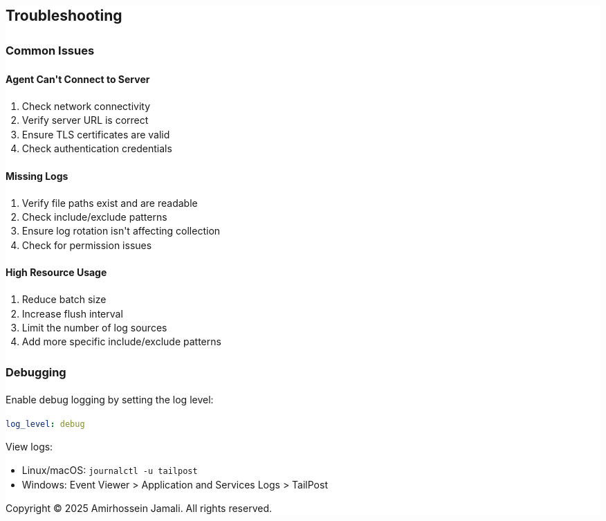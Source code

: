 ## Troubleshooting

### Common Issues

#### Agent Can't Connect to Server

1. Check network connectivity
2. Verify server URL is correct
3. Ensure TLS certificates are valid
4. Check authentication credentials

#### Missing Logs

1. Verify file paths exist and are readable
2. Check include/exclude patterns
3. Ensure log rotation isn't affecting collection
4. Check for permission issues

#### High Resource Usage

1. Reduce batch size
2. Increase flush interval
3. Limit the number of log sources
4. Add more specific include/exclude patterns

### Debugging

Enable debug logging by setting the log level:

```yaml
log_level: debug
```

View logs:
- Linux/macOS: `journalctl -u tailpost`
- Windows: Event Viewer > Application and Services Logs > TailPost

Copyright © 2025 Amirhossein Jamali. All rights reserved. 